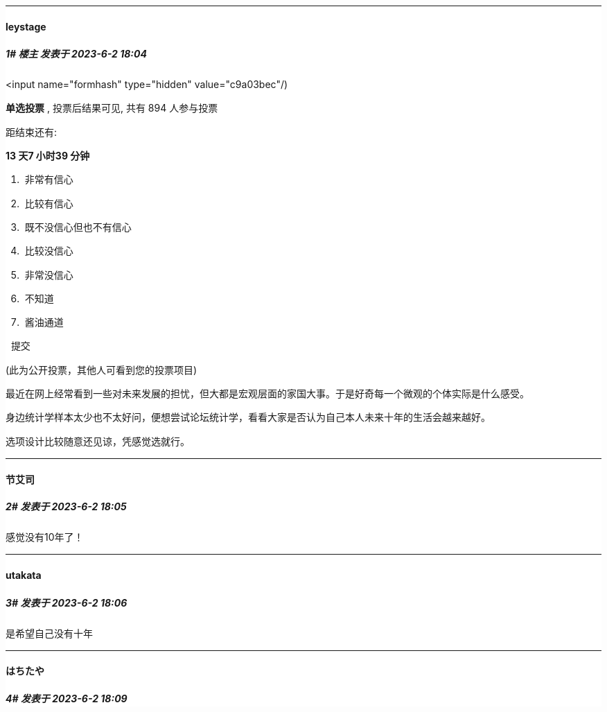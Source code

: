 
*****

####  leystage  
##### 1#       楼主       发表于 2023-6-2 18:04

<input name="formhash" type="hidden" value="c9a03bec"/)

<strong>单选投票</strong> , 投票后结果可见, 共有 894 人参与投票

距结束还有:

<strong>

13 天7 小时39 分钟

</strong>

1.  非常有信心

2.  比较有信心

3.  既不没信心但也不有信心

4.  比较没信心

5.  非常没信心

6.  不知道

7.  酱油通道

 
提交

(此为公开投票，其他人可看到您的投票项目)

最近在网上经常看到一些对未来发展的担忧，但大都是宏观层面的家国大事。于是好奇每一个微观的个体实际是什么感受。

身边统计学样本太少也不太好问，便想尝试论坛统计学，看看大家是否认为自己本人未来十年的生活会越来越好。

选项设计比较随意还见谅，凭感觉选就行。

*****

####  节艾司  
##### 2#       发表于 2023-6-2 18:05

感觉没有10年了！

*****

####  utakata  
##### 3#       发表于 2023-6-2 18:06

是希望自己没有十年

*****

####  はちたや  
##### 4#       发表于 2023-6-2 18:09

